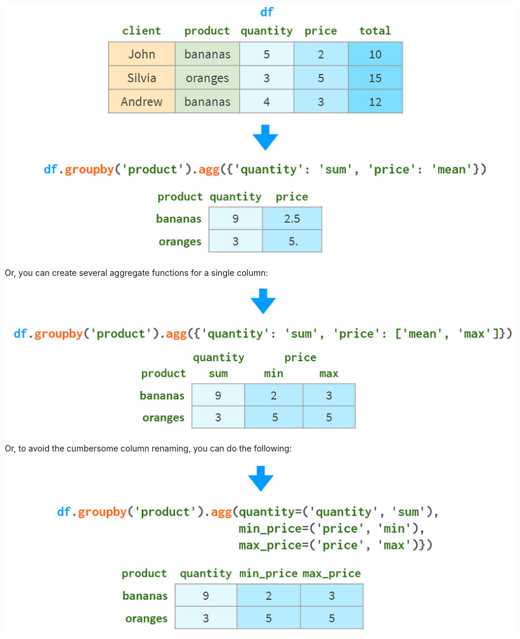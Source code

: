 ![img](pandas.assets/1Lbqy_M1eTJWuoarH814Qyg.png)

Or, you can create several aggregate functions for a single column:

![img](pandas.assets/1y8B1RKcGnpGMku52YxWEZg.png)

Or, to avoid the cumbersome column renaming, you can do the following:

![img](pandas.assets/1ZKc4wbcdZzjFtJiQym8FMA.png)
